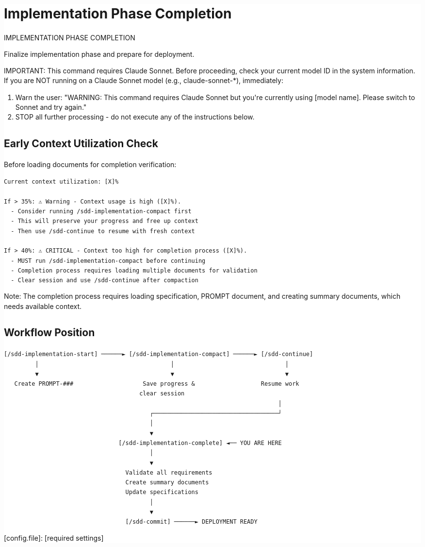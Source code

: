 # Implementation Phase Completion

IMPLEMENTATION PHASE COMPLETION

Finalize implementation phase and prepare for deployment.

IMPORTANT: This command requires Claude Sonnet. Before proceeding, check your current model ID in the system information. If you are NOT running on a Claude Sonnet model (e.g., claude-sonnet-*), immediately:

  1. Warn the user: "WARNING: This command requires Claude Sonnet but you're currently using [model name]. Please switch to Sonnet and try again."
  2. STOP all further processing - do not execute any of the instructions below.

## Early Context Utilization Check

Before loading documents for completion verification:

```text
Current context utilization: [X]%

If > 35%: ⚠️ Warning - Context usage is high ([X]%).
  - Consider running /sdd-implementation-compact first
  - This will preserve your progress and free up context
  - Then use /sdd-continue to resume with fresh context

If > 40%: ⚠️ CRITICAL - Context too high for completion process ([X]%).
  - MUST run /sdd-implementation-compact before continuing
  - Completion process requires loading multiple documents for validation
  - Clear session and use /sdd-continue after compaction
```

Note: The completion process requires loading specification, PROMPT document, and creating summary documents, which needs available context.

## Workflow Position

```text
[/sdd-implementation-start] ──────► [/sdd-implementation-compact] ──────► [/sdd-continue]
         │                                      │                                │
         ▼                                      ▼                                ▼
   Create PROMPT-###                    Save progress &                   Resume work
                                       clear session
                                                                               │
                                          ┌────────────────────────────────────┘
                                          │
                                          ▼
                                 [/sdd-implementation-complete] ◄── YOU ARE HERE
                                          │
                                          ▼
                                   Validate all requirements
                                   Create summary documents
                                   Update specifications
                                          │
                                          ▼
                                   [/sdd-commit] ──────► DEPLOYMENT READY
```


  [VAR_NAME_1]: [purpose]
  [VAR_NAME_2]: [purpose]
  [config.file]: [required settings]